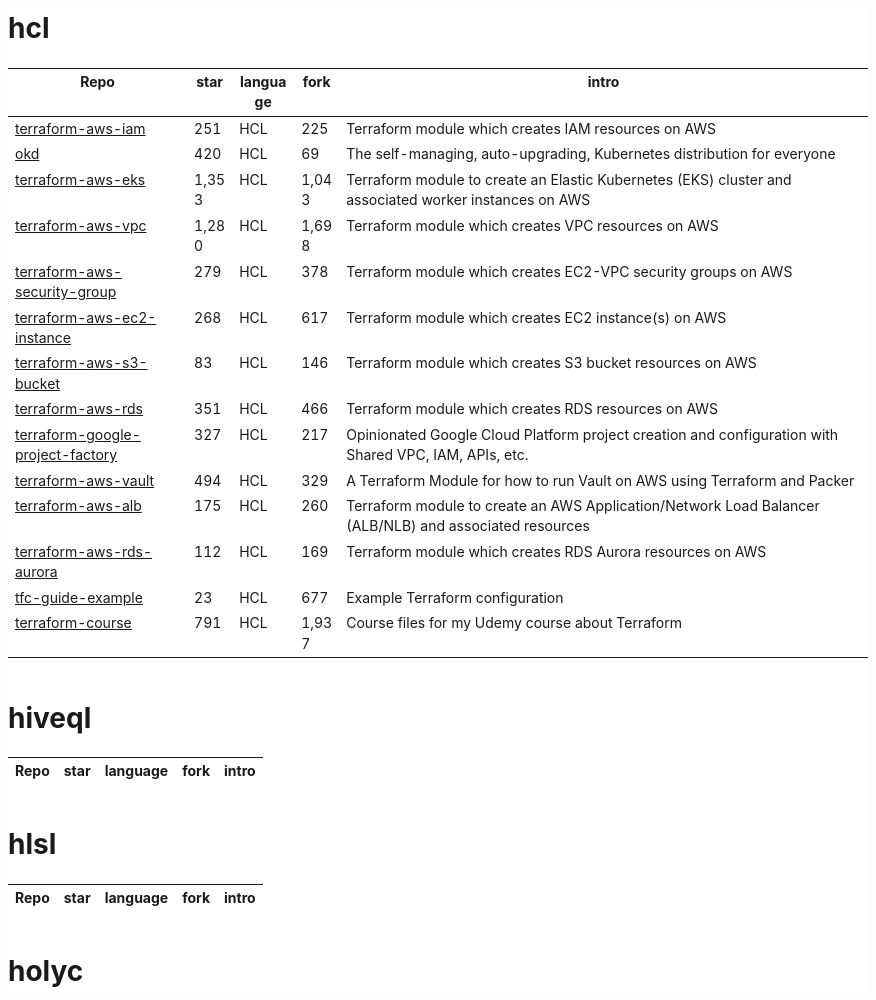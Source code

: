 
# hcl

Repo|star|language|fork|intro
-|-|-|-|-
[terraform-aws-iam](https://github.com/terraform-aws-modules/terraform-aws-iam)|251|HCL|225|Terraform module which creates IAM resources on AWS
[okd](https://github.com/openshift/okd)|420|HCL|69|The self-managing, auto-upgrading, Kubernetes distribution for everyone
[terraform-aws-eks](https://github.com/terraform-aws-modules/terraform-aws-eks)|1,353|HCL|1,043|Terraform module to create an Elastic Kubernetes (EKS) cluster and associated worker instances on AWS
[terraform-aws-vpc](https://github.com/terraform-aws-modules/terraform-aws-vpc)|1,280|HCL|1,698|Terraform module which creates VPC resources on AWS
[terraform-aws-security-group](https://github.com/terraform-aws-modules/terraform-aws-security-group)|279|HCL|378|Terraform module which creates EC2-VPC security groups on AWS
[terraform-aws-ec2-instance](https://github.com/terraform-aws-modules/terraform-aws-ec2-instance)|268|HCL|617|Terraform module which creates EC2 instance(s) on AWS
[terraform-aws-s3-bucket](https://github.com/terraform-aws-modules/terraform-aws-s3-bucket)|83|HCL|146|Terraform module which creates S3 bucket resources on AWS
[terraform-aws-rds](https://github.com/terraform-aws-modules/terraform-aws-rds)|351|HCL|466|Terraform module which creates RDS resources on AWS
[terraform-google-project-factory](https://github.com/terraform-google-modules/terraform-google-project-factory)|327|HCL|217|Opinionated Google Cloud Platform project creation and configuration with Shared VPC, IAM, APIs, etc.
[terraform-aws-vault](https://github.com/hashicorp/terraform-aws-vault)|494|HCL|329|A Terraform Module for how to run Vault on AWS using Terraform and Packer
[terraform-aws-alb](https://github.com/terraform-aws-modules/terraform-aws-alb)|175|HCL|260|Terraform module to create an AWS Application/Network Load Balancer (ALB/NLB) and associated resources
[terraform-aws-rds-aurora](https://github.com/terraform-aws-modules/terraform-aws-rds-aurora)|112|HCL|169|Terraform module which creates RDS Aurora resources on AWS
[tfc-guide-example](https://github.com/hashicorp/tfc-guide-example)|23|HCL|677|Example Terraform configuration
[terraform-course](https://github.com/wardviaene/terraform-course)|791|HCL|1,937|Course files for my Udemy course about Terraform


# hiveql

Repo|star|language|fork|intro
-|-|-|-|-



# hlsl

Repo|star|language|fork|intro
-|-|-|-|-



# holyc
